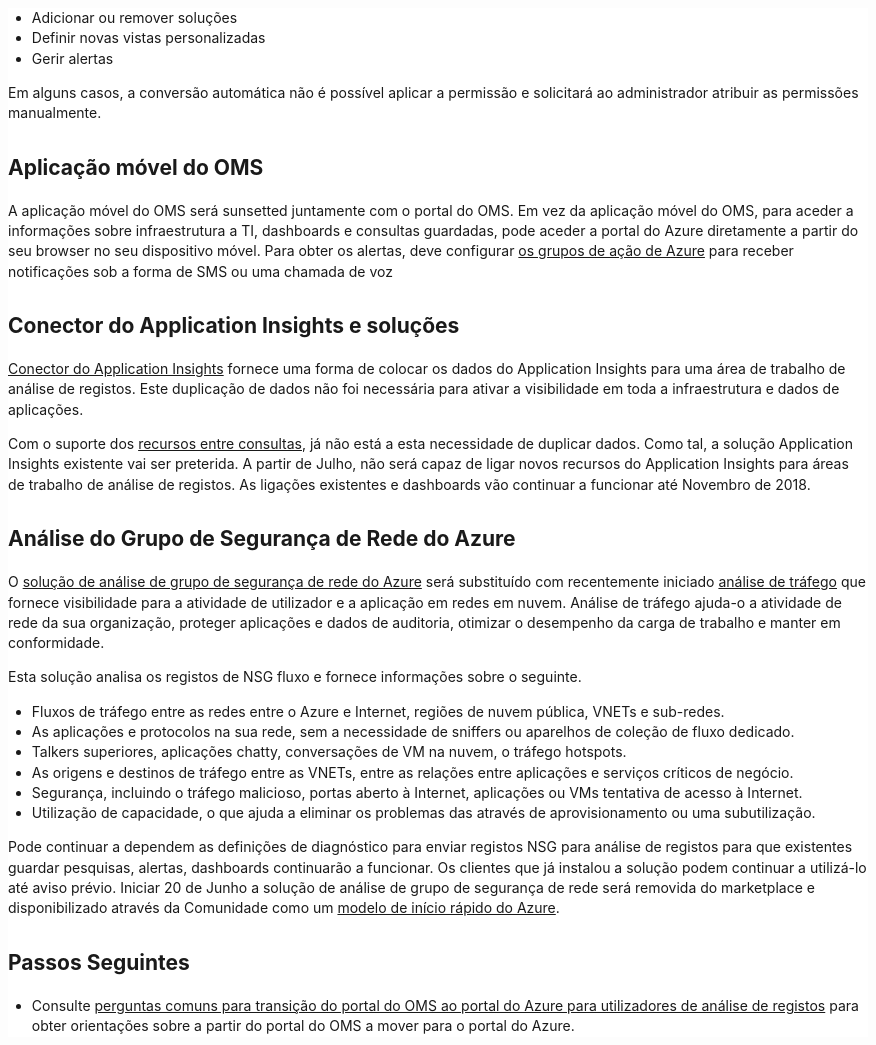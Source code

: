 - Adicionar ou remover soluções
- Definir novas vistas personalizadas
- Gerir alertas 

Em alguns casos, a conversão automática não é possível aplicar a permissão e solicitará ao administrador atribuir as permissões manualmente.

## <a name="oms-mobile-app"></a>Aplicação móvel do OMS
A aplicação móvel do OMS será sunsetted juntamente com o portal do OMS. Em vez da aplicação móvel do OMS, para aceder a informações sobre infraestrutura a TI, dashboards e consultas guardadas, pode aceder a portal do Azure diretamente a partir do seu browser no seu dispositivo móvel. Para obter os alertas, deve configurar [os grupos de ação de Azure](../monitoring-and-diagnostics/monitoring-action-groups.md) para receber notificações sob a forma de SMS ou uma chamada de voz

## <a name="application-insights-connector-and-solution"></a>Conector do Application Insights e soluções
[Conector do Application Insights](log-analytics-app-insights-connector.md) fornece uma forma de colocar os dados do Application Insights para uma área de trabalho de análise de registos. Este duplicação de dados não foi necessária para ativar a visibilidade em toda a infraestrutura e dados de aplicações.

Com o suporte dos [recursos entre consultas](log-analytics-cross-workspace-search.md), já não está a esta necessidade de duplicar dados. Como tal, a solução Application Insights existente vai ser preterida. A partir de Julho, não será capaz de ligar novos recursos do Application Insights para áreas de trabalho de análise de registos. As ligações existentes e dashboards vão continuar a funcionar até Novembro de 2018.


## <a name="azure-network-security-group-analytics"></a>Análise do Grupo de Segurança de Rede do Azure
O [solução de análise de grupo de segurança de rede do Azure](log-analytics-azure-networking-analytics.md#azure-network-security-group-analytics-solution-in-log-analytics) será substituído com recentemente iniciado [análise de tráfego](https://azure.microsoft.com/en-in/blog/traffic-analytics-in-preview/) que fornece visibilidade para a atividade de utilizador e a aplicação em redes em nuvem. Análise de tráfego ajuda-o a atividade de rede da sua organização, proteger aplicações e dados de auditoria, otimizar o desempenho da carga de trabalho e manter em conformidade. 

Esta solução analisa os registos de NSG fluxo e fornece informações sobre o seguinte.

- Fluxos de tráfego entre as redes entre o Azure e Internet, regiões de nuvem pública, VNETs e sub-redes.
- As aplicações e protocolos na sua rede, sem a necessidade de sniffers ou aparelhos de coleção de fluxo dedicado.
- Talkers superiores, aplicações chatty, conversações de VM na nuvem, o tráfego hotspots.
- As origens e destinos de tráfego entre as VNETs, entre as relações entre aplicações e serviços críticos de negócio.
- Segurança, incluindo o tráfego malicioso, portas aberto à Internet, aplicações ou VMs tentativa de acesso à Internet.
- Utilização de capacidade, o que ajuda a eliminar os problemas das através de aprovisionamento ou uma subutilização.

Pode continuar a dependem as definições de diagnóstico para enviar registos NSG para análise de registos para que existentes guardar pesquisas, alertas, dashboards continuarão a funcionar. Os clientes que já instalou a solução podem continuar a utilizá-lo até aviso prévio. Iniciar 20 de Junho a solução de análise de grupo de segurança de rede será removida do marketplace e disponibilizado através da Comunidade como um [modelo de início rápido do Azure](https://azure.microsoft.com/resources/templates/?resourceType=Microsoft.Operationalinsights).

## <a name="next-steps"></a>Passos Seguintes
- Consulte [perguntas comuns para transição do portal do OMS ao portal do Azure para utilizadores de análise de registos](log-analytics-oms-portal-faq.md) para obter orientações sobre a partir do portal do OMS a mover para o portal do Azure.